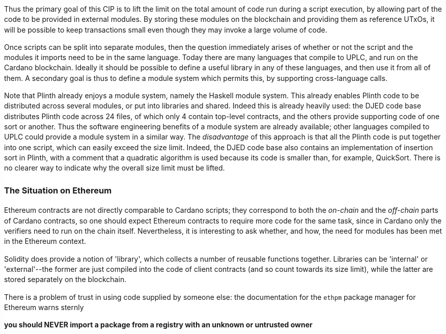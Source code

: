 Thus the primary goal of this CIP is to lift the limit on the total
amount of code run during a script execution, by allowing part of the
code to be provided in external modules. By storing these modules on
the blockchain and providing them as reference UTxOs, it will be
possible to keep transactions small even though they may invoke a large
volume of code.

Once scripts can be split into separate modules, then the question
immediately arises of whether or not the script and the modules it
imports need to be in the same language. Today there are many
languages that compile to UPLC, and run on the Cardano
blockchain. Ideally it should be possible to define a useful library
in any of these languages, and then use it from all of them. A
secondary goal is thus to define a module system which permits this,
by supporting cross-language calls.

Note that Plinth already enjoys a module system, namely the Haskell
module system. This already enables Plinth code to be distributed
across several modules, or put into libraries and shared. Indeed
this is already heavily used: the DJED code base distributes Plinth
code across 24 files, of which only 4 contain top-level contracts, and
the others provide supporting code of one sort or another. Thus the
software engineering benefits of a module system are already
available; other languages compiled to UPLC could provide a module
system in a similar way. The *disadvantage* of this approach is that
all the Plinth code is put together into one script, which can easily
exceed the size limit. Indeed, the DJED code base also contains an
implementation of insertion sort in Plinth, with a comment that a
quadratic algorithm is used because its code is smaller than, for
example, QuickSort. There is no clearer way to indicate why the
overall size limit must be lifted.

### The Situation on Ethereum

Ethereum contracts are not directly comparable to Cardano scripts;
they correspond to both the *on-chain* and the *off-chain* parts of
Cardano contracts, so one should expect Ethereum contracts to require
more code for the same task, since in Cardano only the verifiers need
to run on the chain itself. Nevertheless, it is interesting to ask
whether, and how, the need for modules has been met in the Ethereum
context.

Solidity does provide a notion of 'library', which collects a number
of reusable functions together. Libraries can be 'internal' or
'external'--the former are just compiled into the code of client
contracts (and so count towards its size limit), while the latter are
stored separately on the blockchain.

There is a problem of trust in using code supplied by someone else:
the documentation for the `ethpm` package manager for Ethereum warns
sternly

**you should NEVER import a package from a registry with an unknown or
  untrusted owner**
